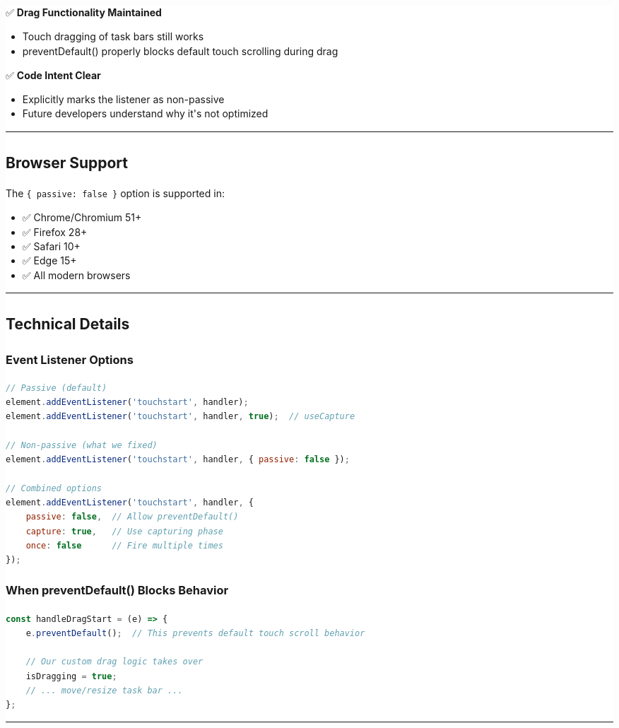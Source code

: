 ✅ **Drag Functionality Maintained**
- Touch dragging of task bars still works
- preventDefault() properly blocks default touch scrolling during drag

✅ **Code Intent Clear**
- Explicitly marks the listener as non-passive
- Future developers understand why it's not optimized

---

## Browser Support

The `{ passive: false }` option is supported in:
- ✅ Chrome/Chromium 51+
- ✅ Firefox 28+
- ✅ Safari 10+
- ✅ Edge 15+
- ✅ All modern browsers

---

## Technical Details

### Event Listener Options

```javascript
// Passive (default)
element.addEventListener('touchstart', handler);
element.addEventListener('touchstart', handler, true);  // useCapture

// Non-passive (what we fixed)
element.addEventListener('touchstart', handler, { passive: false });

// Combined options
element.addEventListener('touchstart', handler, {
    passive: false,  // Allow preventDefault()
    capture: true,   // Use capturing phase
    once: false      // Fire multiple times
});
```

### When preventDefault() Blocks Behavior

```javascript
const handleDragStart = (e) => {
    e.preventDefault();  // This prevents default touch scroll behavior

    // Our custom drag logic takes over
    isDragging = true;
    // ... move/resize task bar ...
};
```

---